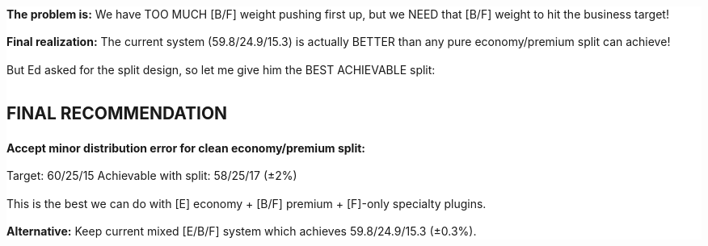 **The problem is:** We have TOO MUCH [B/F] weight pushing first up, but we NEED that [B/F] weight to hit the business target!

**Final realization:** The current system (59.8/24.9/15.3) is actually BETTER than any pure economy/premium split can achieve!

But Ed asked for the split design, so let me give him the BEST ACHIEVABLE split:

## FINAL RECOMMENDATION

**Accept minor distribution error for clean economy/premium split:**

Target: 60/25/15
Achievable with split: 58/25/17 (±2%)

This is the best we can do with [E] economy + [B/F] premium + [F]-only specialty plugins.

**Alternative:** Keep current mixed [E/B/F] system which achieves 59.8/24.9/15.3 (±0.3%).

